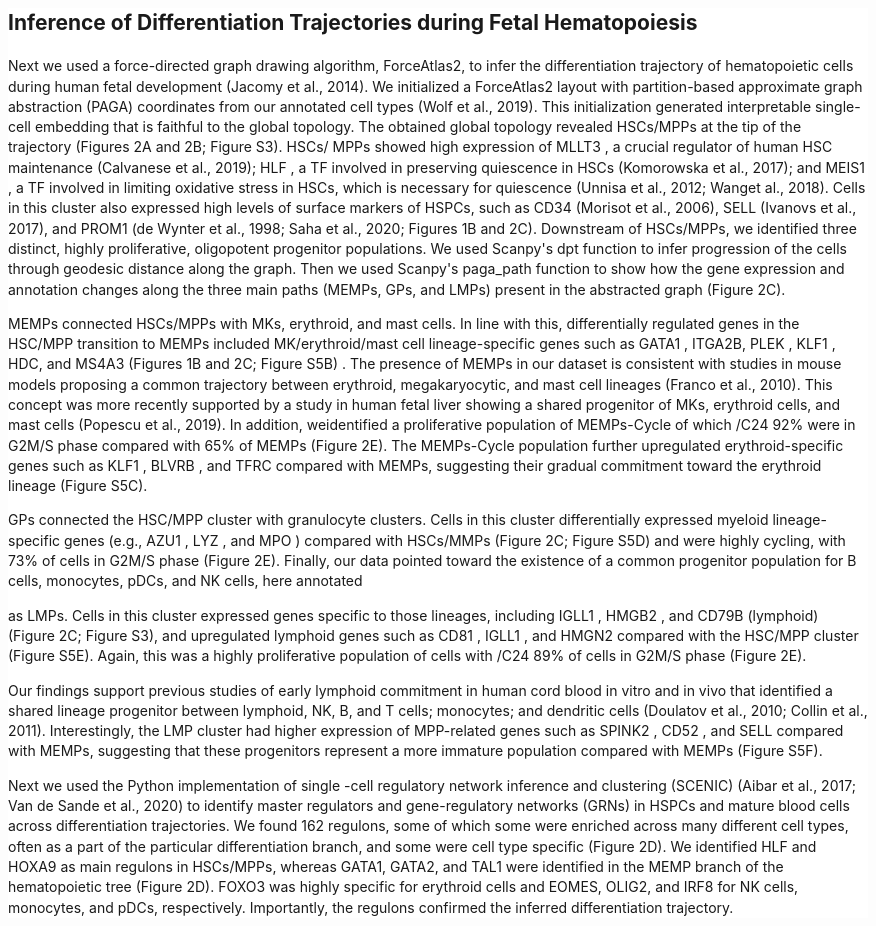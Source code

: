 ## Inference of Differentiation Trajectories during Fetal Hematopoiesis

Next we used a force-directed graph drawing algorithm, ForceAtlas2, to infer the differentiation trajectory of hematopoietic cells during human fetal development (Jacomy et al., 2014). We initialized a ForceAtlas2 layout with partition-based approximate graph abstraction (PAGA) coordinates from our annotated cell types (Wolf et al., 2019). This initialization generated interpretable single-cell embedding that is faithful to the global topology. The obtained global topology revealed HSCs/MPPs at the tip of the trajectory (Figures 2A and 2B; Figure S3). HSCs/ MPPs showed high expression of MLLT3 , a crucial regulator of human HSC maintenance (Calvanese et al., 2019); HLF , a TF involved in preserving quiescence in HSCs (Komorowska et al., 2017); and MEIS1 , a TF involved in limiting oxidative stress in HSCs, which is necessary for quiescence (Unnisa et al., 2012; Wanget al., 2018). Cells in this cluster also expressed high levels of surface markers of HSPCs, such as CD34 (Morisot et al., 2006), SELL (Ivanovs et al., 2017), and PROM1 (de Wynter et al., 1998; Saha et al., 2020; Figures 1B and 2C). Downstream of HSCs/MPPs, we identified three distinct, highly proliferative, oligopotent progenitor populations. We used Scanpy's dpt function to infer progression of the cells through geodesic distance along the graph. Then we used Scanpy's paga\_path function to show how the gene expression and annotation changes along the three main paths (MEMPs, GPs, and LMPs) present in the abstracted graph (Figure 2C).

MEMPs connected HSCs/MPPs with MKs, erythroid, and mast cells. In line with this, differentially regulated genes in the HSC/MPP transition to MEMPs included MK/erythroid/mast cell lineage-specific genes such as GATA1 , ITGA2B, PLEK , KLF1 , HDC, and MS4A3 (Figures 1B and 2C; Figure S5B) . The presence of MEMPs in our dataset is consistent with studies in mouse models proposing a common trajectory between erythroid, megakaryocytic, and mast cell lineages (Franco et al., 2010). This concept was more recently supported by a study in human fetal liver showing a shared progenitor of MKs, erythroid cells, and mast cells (Popescu et al., 2019). In addition, weidentified a proliferative population of MEMPs-Cycle of which /C24 92% were in G2M/S phase compared with 65% of MEMPs (Figure 2E). The MEMPs-Cycle population further upregulated erythroid-specific genes such as KLF1 , BLVRB , and TFRC compared with MEMPs, suggesting their gradual commitment toward the erythroid lineage (Figure S5C).

GPs connected the HSC/MPP cluster with granulocyte clusters. Cells in this cluster differentially expressed myeloid lineage-specific genes (e.g., AZU1 , LYZ , and MPO ) compared with HSCs/MMPs (Figure 2C; Figure S5D) and were highly cycling, with 73% of cells in G2M/S phase (Figure 2E). Finally, our data pointed toward the existence of a common progenitor population for B cells, monocytes, pDCs, and NK cells, here annotated

as LMPs. Cells in this cluster expressed genes specific to those lineages, including IGLL1 , HMGB2 , and CD79B (lymphoid) (Figure 2C; Figure S3), and upregulated lymphoid genes such as CD81 , IGLL1 , and HMGN2 compared with the HSC/MPP cluster (Figure S5E). Again, this was a highly proliferative population of cells with /C24 89% of cells in G2M/S phase (Figure 2E).

Our findings support previous studies of early lymphoid commitment in human cord blood in vitro and in vivo that identified a shared lineage progenitor between lymphoid, NK, B, and T cells; monocytes; and dendritic cells (Doulatov et al., 2010; Collin et al., 2011). Interestingly, the LMP cluster had higher expression of MPP-related genes such as SPINK2 , CD52 , and SELL compared with MEMPs, suggesting that these progenitors represent a more immature population compared with MEMPs (Figure S5F).

Next we used the Python implementation of single -cell regulatory network inference and clustering (SCENIC) (Aibar et al., 2017; Van de Sande et al., 2020) to identify master regulators and gene-regulatory networks (GRNs) in HSPCs and mature blood cells across differentiation trajectories. We found 162 regulons, some of which some were enriched across many different cell types, often as a part of the particular differentiation branch, and some were cell type specific (Figure 2D). We identified HLF and HOXA9 as main regulons in HSCs/MPPs, whereas GATA1, GATA2, and TAL1 were identified in the MEMP branch of the hematopoietic tree (Figure 2D). FOXO3 was highly specific for erythroid cells and EOMES, OLIG2, and IRF8 for NK cells, monocytes, and pDCs, respectively. Importantly, the regulons confirmed the inferred differentiation trajectory.
